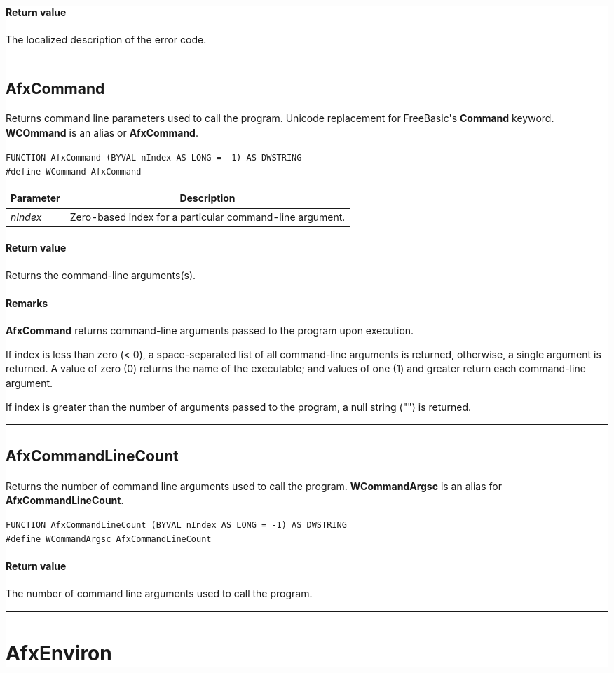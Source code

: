 #### Return value

The localized description of the error code.

---

## AfxCommand

Returns command line parameters used to call the program. Unicode replacement for FreeBasic's **Command** keyword. **WCOmmand** is an alias or **AfxCommand**.

```
FUNCTION AfxCommand (BYVAL nIndex AS LONG = -1) AS DWSTRING
#define WCommand AfxCommand
```

| Parameter  | Description |
| ---------- | ----------- |
| *nIndex* | Zero-based index for a particular command-line argument. |

#### Return value

Returns the command-line arguments(s).

#### Remarks

**AfxCommand** returns command-line arguments passed to the program upon execution.

If index is less than zero (< 0), a space-separated list of all command-line arguments is returned, otherwise, a single argument is returned. A value of zero (0) returns the name of the executable; and values of one (1) and greater return each command-line argument.

If index is greater than the number of arguments passed to the program, a null string ("") is returned.

---

## AfxCommandLineCount

Returns the number of command line arguments used to call the program. **WCommandArgsc** is an alias for **AfxCommandLineCount**.

```
FUNCTION AfxCommandLineCount (BYVAL nIndex AS LONG = -1) AS DWSTRING
#define WCommandArgsc AfxCommandLineCount
```
#### Return value

The number of command line arguments used to call the program.

---


# <a name="AfxEnviron"></a>AfxEnviron

